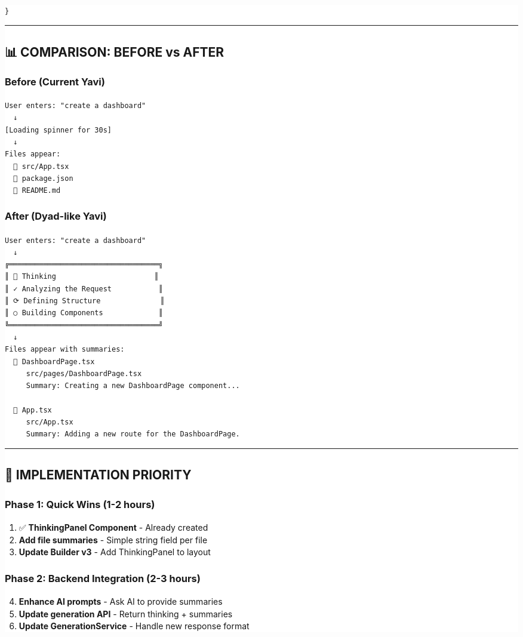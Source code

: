 ```typescript
}
```

---

## 📊 COMPARISON: BEFORE vs AFTER

### Before (Current Yavi)
```
User enters: "create a dashboard"
  ↓
[Loading spinner for 30s]
  ↓
Files appear:
  📄 src/App.tsx
  📄 package.json
  📄 README.md
```

### After (Dyad-like Yavi)
```
User enters: "create a dashboard"
  ↓
╔═══════════════════════════════════╗
║ 🧠 Thinking                       ║
║ ✓ Analyzing the Request           ║
║ ⟳ Defining Structure              ║
║ ○ Building Components             ║
╚═══════════════════════════════════╝
  ↓
Files appear with summaries:
  📄 DashboardPage.tsx
     src/pages/DashboardPage.tsx
     Summary: Creating a new DashboardPage component...

  📄 App.tsx
     src/App.tsx
     Summary: Adding a new route for the DashboardPage.
```

---

## 🚀 IMPLEMENTATION PRIORITY

### Phase 1: Quick Wins (1-2 hours)
1. ✅ **ThinkingPanel Component** - Already created
2. **Add file summaries** - Simple string field per file
3. **Update Builder v3** - Add ThinkingPanel to layout

### Phase 2: Backend Integration (2-3 hours)
4. **Enhance AI prompts** - Ask AI to provide summaries
5. **Update generation API** - Return thinking + summaries
6. **Update GenerationService** - Handle new response format
